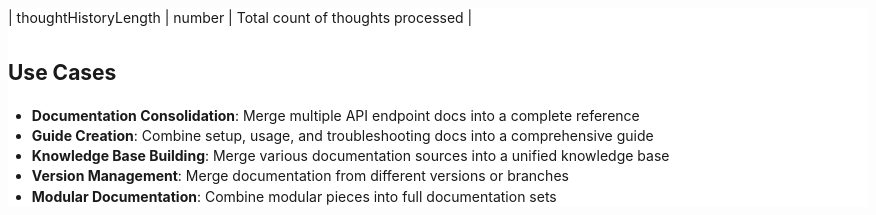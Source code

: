 | thoughtHistoryLength | number  | Total count of thoughts processed                  |

## Use Cases

- **Documentation Consolidation**: Merge multiple API endpoint docs into a complete reference
- **Guide Creation**: Combine setup, usage, and troubleshooting docs into a comprehensive guide
- **Knowledge Base Building**: Merge various documentation sources into a unified knowledge base
- **Version Management**: Merge documentation from different versions or branches
- **Modular Documentation**: Combine modular pieces into full documentation sets
